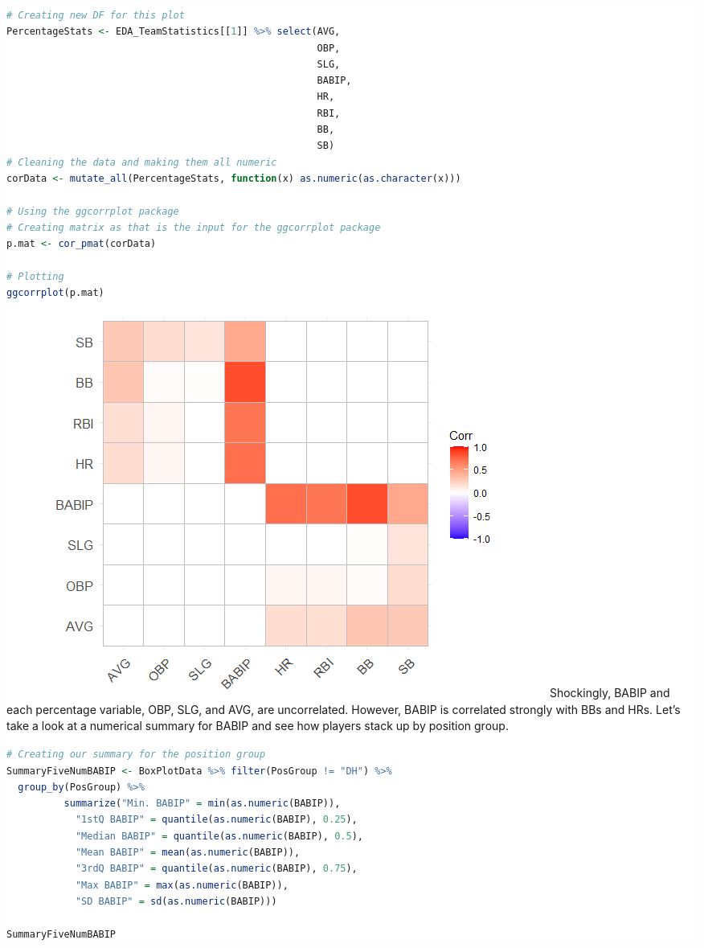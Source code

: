 ``` r
# Creating new DF for this plot
PercentageStats <- EDA_TeamStatistics[[1]] %>% select(AVG,
                                                      OBP,
                                                      SLG,
                                                      BABIP,
                                                      HR,
                                                      RBI,
                                                      BB,
                                                      SB)
# Cleaning the data and making them all numeric
corData <- mutate_all(PercentageStats, function(x) as.numeric(as.character(x)))

# Using the ggcorrplot package
# Creating matrix as that is the input for the ggcorrplot package
p.mat <- cor_pmat(corData)

# Plotting
ggcorrplot(p.mat)
```

![](Matarazzo_Project2_files/figure-gfm/unnamed-chunk-15-1.png)
Shockingly, BABIP and each percentage variable, OBP, SLG, and AVG, are
uncorrelated. However, BABIP is correlated strongly with BBs and HRs.
Let’s take a look at a numerical summary for BABIP and see how players
stack up by position group.

``` r
# Creating our summary for the position group
SummaryFiveNumBABIP <- BoxPlotData %>% filter(PosGroup != "DH") %>% 
  group_by(PosGroup) %>%
          summarize("Min. BABIP" = min(as.numeric(BABIP)),
            "1stQ BABIP" = quantile(as.numeric(BABIP), 0.25),
            "Median BABIP" = quantile(as.numeric(BABIP), 0.5),
            "Mean BABIP" = mean(as.numeric(BABIP)),
            "3rdQ BABIP" = quantile(as.numeric(BABIP), 0.75),
            "Max BABIP" = max(as.numeric(BABIP)),
            "SD BABIP" = sd(as.numeric(BABIP)))

SummaryFiveNumBABIP
```